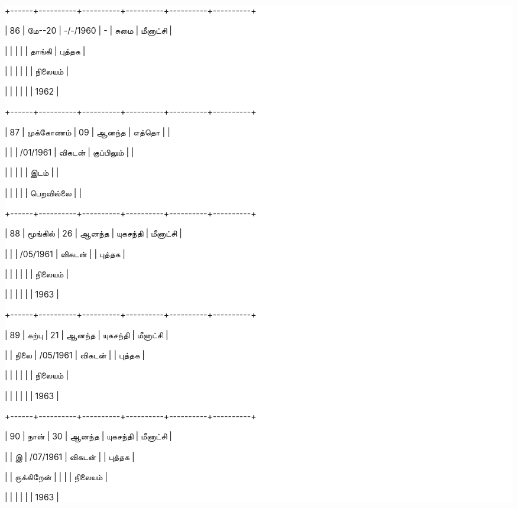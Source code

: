 +------+----------+----------+----------+----------+----------+

| 86   | மே\--20  | -/-/1960 | \-       | சுமை     | மீனாட்சி   |

|      |          |          |          | தாங்கி    | புத்தக    |

|      |          |          |          |          | நிலையம்   |

|      |          |          |          |          | 1962     |

+------+----------+----------+----------+----------+----------+

| 87   | முக்கோணம்  | 09       | ஆனந்த     | எத்தொ     |          |

|      |          | /01/1961 | விகடன்    | குப்பிலும் |          |

|      |          |          |          | இடம்      |          |

|      |          |          |          | பெறவில்லை |          |

+------+----------+----------+----------+----------+----------+

| 88   | மூங்கில்   | 26       | ஆனந்த     | யுகசந்தி  | மீனாட்சி   |

|      |          | /05/1961 | விகடன்    |          | புத்தக    |

|      |          |          |          |          | நிலையம்   |

|      |          |          |          |          | 1963     |

+------+----------+----------+----------+----------+----------+

| 89   | கற்பு     | 21       | ஆனந்த     | யுகசந்தி  | மீனாட்சி   |

|      | நிலை     | /05/1961 | விகடன்    |          | புத்தக    |

|      |          |          |          |          | நிலையம்   |

|      |          |          |          |          | 1963     |

+------+----------+----------+----------+----------+----------+

| 90   | நான்      | 30       | ஆனந்த     | யுகசந்தி  | மீனாட்சி   |

|      | இ        | /07/1961 | விகடன்    |          | புத்தக    |

|      | ருக்கிறேன் |          |          |          | நிலையம்   |

|      |          |          |          |          | 1963     |
